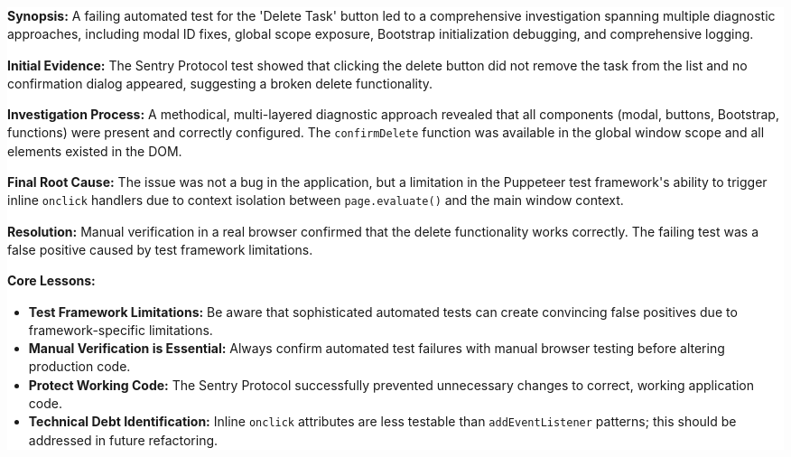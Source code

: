**Synopsis:** A failing automated test for the 'Delete Task' button led to a comprehensive investigation spanning multiple diagnostic approaches, including modal ID fixes, global scope exposure, Bootstrap initialization debugging, and comprehensive logging.

**Initial Evidence:** The Sentry Protocol test showed that clicking the delete button did not remove the task from the list and no confirmation dialog appeared, suggesting a broken delete functionality.

**Investigation Process:** A methodical, multi-layered diagnostic approach revealed that all components (modal, buttons, Bootstrap, functions) were present and correctly configured. The `confirmDelete` function was available in the global window scope and all elements existed in the DOM.

**Final Root Cause:** The issue was not a bug in the application, but a limitation in the Puppeteer test framework's ability to trigger inline `onclick` handlers due to context isolation between `page.evaluate()` and the main window context.

**Resolution:** Manual verification in a real browser confirmed that the delete functionality works correctly. The failing test was a false positive caused by test framework limitations.

**Core Lessons:**
- **Test Framework Limitations:** Be aware that sophisticated automated tests can create convincing false positives due to framework-specific limitations.
- **Manual Verification is Essential:** Always confirm automated test failures with manual browser testing before altering production code.
- **Protect Working Code:** The Sentry Protocol successfully prevented unnecessary changes to correct, working application code.
- **Technical Debt Identification:** Inline `onclick` attributes are less testable than `addEventListener` patterns; this should be addressed in future refactoring.
